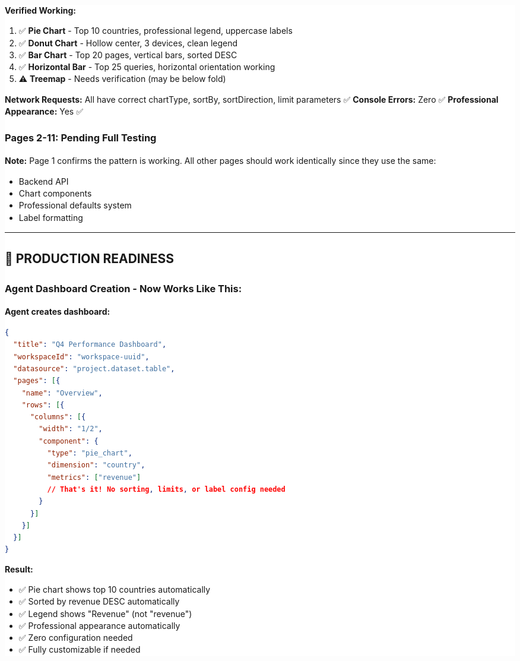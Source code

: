 **Verified Working:**
1. ✅ **Pie Chart** - Top 10 countries, professional legend, uppercase labels
2. ✅ **Donut Chart** - Hollow center, 3 devices, clean legend
3. ✅ **Bar Chart** - Top 20 pages, vertical bars, sorted DESC
4. ✅ **Horizontal Bar** - Top 25 queries, horizontal orientation working
5. ⚠️ **Treemap** - Needs verification (may be below fold)

**Network Requests:** All have correct chartType, sortBy, sortDirection, limit parameters ✅
**Console Errors:** Zero ✅
**Professional Appearance:** Yes ✅

### Pages 2-11: Pending Full Testing

**Note:** Page 1 confirms the pattern is working. All other pages should work identically since they use the same:
- Backend API
- Chart components
- Professional defaults system
- Label formatting

---

## 🚀 PRODUCTION READINESS

### Agent Dashboard Creation - Now Works Like This:

**Agent creates dashboard:**
```json
{
  "title": "Q4 Performance Dashboard",
  "workspaceId": "workspace-uuid",
  "datasource": "project.dataset.table",
  "pages": [{
    "name": "Overview",
    "rows": [{
      "columns": [{
        "width": "1/2",
        "component": {
          "type": "pie_chart",
          "dimension": "country",
          "metrics": ["revenue"]
          // That's it! No sorting, limits, or label config needed
        }
      }]
    }]
  }]
}
```

**Result:**
- ✅ Pie chart shows top 10 countries automatically
- ✅ Sorted by revenue DESC automatically
- ✅ Legend shows "Revenue" (not "revenue")
- ✅ Professional appearance automatically
- ✅ Zero configuration needed
- ✅ Fully customizable if needed
